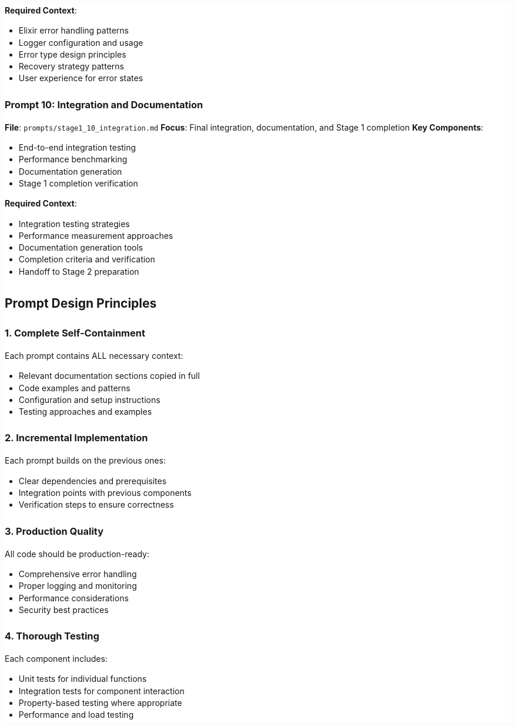 **Required Context**:
- Elixir error handling patterns
- Logger configuration and usage
- Error type design principles
- Recovery strategy patterns
- User experience for error states

### Prompt 10: Integration and Documentation
**File**: `prompts/stage1_10_integration.md`
**Focus**: Final integration, documentation, and Stage 1 completion
**Key Components**:
- End-to-end integration testing
- Performance benchmarking
- Documentation generation
- Stage 1 completion verification

**Required Context**:
- Integration testing strategies
- Performance measurement approaches
- Documentation generation tools
- Completion criteria and verification
- Handoff to Stage 2 preparation

## Prompt Design Principles

### 1. Complete Self-Containment
Each prompt contains ALL necessary context:
- Relevant documentation sections copied in full
- Code examples and patterns
- Configuration and setup instructions
- Testing approaches and examples

### 2. Incremental Implementation
Each prompt builds on the previous ones:
- Clear dependencies and prerequisites
- Integration points with previous components
- Verification steps to ensure correctness

### 3. Production Quality
All code should be production-ready:
- Comprehensive error handling
- Proper logging and monitoring
- Performance considerations
- Security best practices

### 4. Thorough Testing
Each component includes:
- Unit tests for individual functions
- Integration tests for component interaction
- Property-based testing where appropriate
- Performance and load testing

